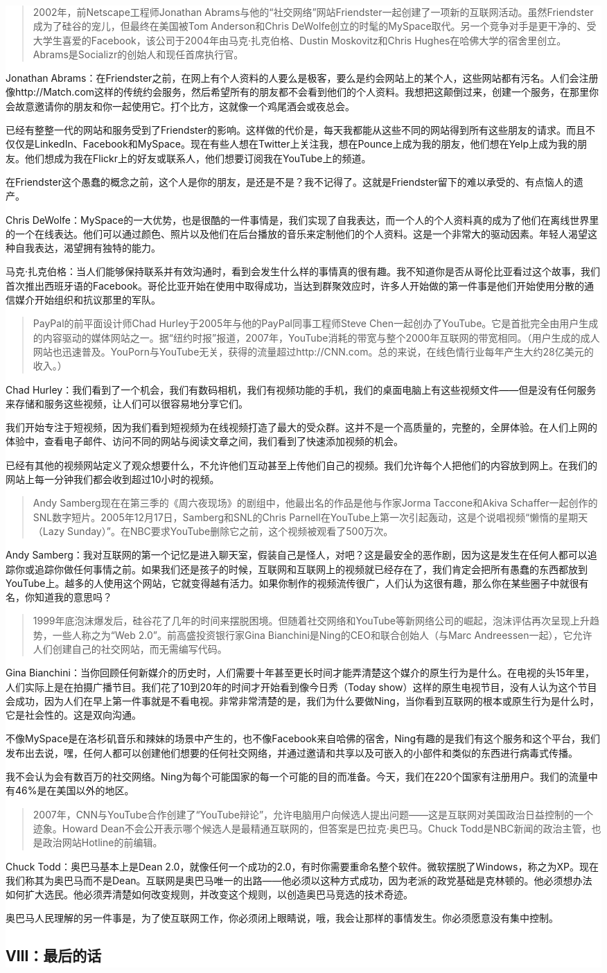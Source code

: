 > 2002年，前Netscape工程师Jonathan Abrams与他的“社交网络”网站Friendster一起创建了一项新的互联网活动。虽然Friendster成为了硅谷的宠儿，但最终在美国被Tom Anderson和Chris DeWolfe创立的时髦的MySpace取代。另一个竞争对手是更干净的、受大学生喜爱的Facebook，该公司于2004年由马克·扎克伯格、Dustin Moskovitz和Chris Hughes在哈佛大学的宿舍里创立。Abrams是Socializr的创始人和现任首席执行官。

Jonathan Abrams：在Friendster之前，在网上有个人资料的人要么是极客，要么是约会网站上的某个人，这些网站都有污名。人们会注册像http://Match.com这样的传统约会服务，然后希望所有的朋友都不会看到他们的个人资料。我想把这颠倒过来，创建一个服务，在那里你会故意邀请你的朋友和你一起使用它。打个比方，这就像一个鸡尾酒会或夜总会。

已经有整整一代的网站和服务受到了Friendster的影响。这样做的代价是，每天我都能从这些不同的网站得到所有这些朋友的请求。而且不仅仅是LinkedIn、Facebook和MySpace。现在有些人想在Twitter上关注我，想在Pounce上成为我的朋友，他们想在Yelp上成为我的朋友。他们想成为我在Flickr上的好友或联系人，他们想要订阅我在YouTube上的频道。

在Friendster这个愚蠢的概念之前，这个人是你的朋友，是还是不是？我不记得了。这就是Friendster留下的难以承受的、有点恼人的遗产。

Chris DeWolfe：MySpace的一大优势，也是很酷的一件事情是，我们实现了自我表达，而一个人的个人资料真的成为了他们在离线世界里的一个在线表达。他们可以通过颜色、照片以及他们在后台播放的音乐来定制他们的个人资料。这是一个非常大的驱动因素。年轻人渴望这种自我表达，渴望拥有独特的能力。

马克·扎克伯格：当人们能够保持联系并有效沟通时，看到会发生什么样的事情真的很有趣。我不知道你是否从哥伦比亚看过这个故事，我们首次推出西班牙语的Facebook。哥伦比亚开始在使用中取得成功，当达到群聚效应时，许多人开始做的第一件事是他们开始使用分散的通信媒介开始组织和抗议那里的军队。

> PayPal的前平面设计师Chad Hurley于2005年与他的PayPal同事工程师Steve Chen一起创办了YouTube。它是首批完全由用户生成的内容驱动的媒体网站之一。据“纽约时报”报道，2007年，YouTube消耗的带宽与整个2000年互联网的带宽相同。（用户生成的成人网站也迅速普及。YouPorn与YouTube无关，获得的流量超过http://CNN.com。总的来说，在线色情行业每年产生大约28亿美元的收入。）

Chad Hurley：我们看到了一个机会，我们有数码相机，我们有视频功能的手机，我们的桌面电脑上有这些视频文件——但是没有任何服务来存储和服务这些视频，让人们可以很容易地分享它们。

我们开始专注于短视频，因为我们看到短视频为在线视频打造了最大的受众群。这并不是一个高质量的，完整的，全屏体验。在人们上网的体验中，查看电子邮件、访问不同的网站与阅读文章之间，我们看到了快速添加视频的机会。

已经有其他的视频网站定义了观众想要什么，不允许他们互动甚至上传他们自己的视频。我们允许每个人把他们的内容放到网上。在我们的网站上每一分钟我们都会收到超过10小时的视频。

> Andy Samberg现在在第三季的《周六夜现场》的剧组中，他最出名的作品是他与作家Jorma Taccone和Akiva Schaffer一起创作的SNL数字短片。2005年12月17日，Samberg和SNL的Chris Parnell在YouTube上第一次引起轰动，这是个说唱视频“懒惰的星期天（Lazy Sunday）”。在NBC要求YouTube删除它之前，这个视频被观看了500万次。

Andy Samberg：我对互联网的第一个记忆是进入聊天室，假装自己是怪人，对吧？这是最安全的恶作剧，因为这是发生在任何人都可以追踪你或追踪你做任何事情之前。如果我们还是孩子的时候，互联网和互联网上的视频就已经存在了，我们肯定会把所有愚蠢的东西都放到YouTube上。越多的人使用这个网站，它就变得越有活力。如果你制作的视频流传很广，人们认为这很有趣，那么你在某些圈子中就很有名，你知道我的意思吗？

> 1999年底泡沫爆发后，硅谷花了几年的时间来摆脱困境。但随着社交网络和YouTube等新网络公司的崛起，泡沫评估再次呈现上升趋势，一些人称之为“Web 2.0”。前高盛投资银行家Gina Bianchini是Ning的CEO和联合创始人（与Marc Andreessen一起），它允许人们创建自己的社交网站，而无需编写代码。

Gina Bianchini：当你回顾任何新媒介的历史时，人们需要十年甚至更长时间才能弄清楚这个媒介的原生行为是什么。在电视的头15年里，人们实际上是在拍摄广播节目。我们花了10到20年的时间才开始看到像今日秀（Today show）这样的原生电视节目，没有人认为这个节目会成功，因为人们在早上第一件事就是不看电视。非常非常清楚的是，我们为什么要做Ning，当你看到互联网的根本或原生行为是什么时，它是社会性的。这是双向沟通。

不像MySpace是在洛杉矶音乐和辣妹的场景中产生的，也不像Facebook来自哈佛的宿舍，Ning有趣的是我们有这个服务和这个平台，我们发布出去说，嘿，任何人都可以创建他们想要的任何社交网络，并通过邀请和共享以及可嵌入的小部件和类似的东西进行病毒式传播。

我不会认为会有数百万的社交网络。Ning为每个可能国家的每一个可能的目的而准备。今天，我们在220个国家有注册用户。我们的流量中有46%是在美国以外的地区。

> 2007年，CNN与YouTube合作创建了“YouTube辩论”，允许电脑用户向候选人提出问题——这是互联网对美国政治日益控制的一个迹象。Howard Dean不会公开表示哪个候选人是最精通互联网的，但答案是巴拉克·奥巴马。Chuck Todd是NBC新闻的政治主管，也是政治网站Hotline的前编辑。

Chuck Todd：奥巴马基本上是Dean 2.0，就像任何一个成功的2.0，有时你需要重命名整个软件。微软摆脱了Windows，称之为XP。现在我们称其为奥巴马而不是Dean。互联网是奥巴马唯一的出路——他必须以这种方式成功，因为老派的政党基础是克林顿的。他必须想办法如何扩大选民。他必须弄清楚如何改变规则，并改变这个规则，以创造奥巴马竞选的技术奇迹。

奥巴马人民理解的另一件事是，为了使互联网工作，你必须闭上眼睛说，哦，我会让那样的事情发生。你必须愿意没有集中控制。

## Ⅷ：最后的话
